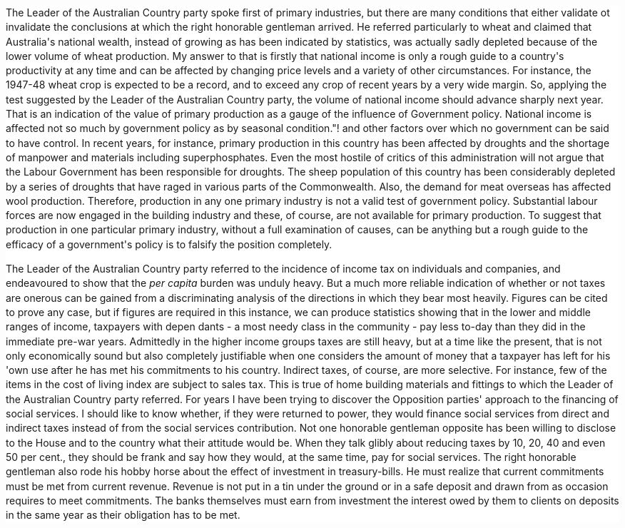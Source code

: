 The Leader of the Australian Country party spoke first of primary industries, but there are many conditions that either validate  ot  invalidate the conclusions at which the right honorable gentleman arrived. He referred particularly to wheat and claimed that Australia's national wealth, instead of growing as has been indicated by statistics, was actually sadly depleted because of the lower volume of wheat production. My answer to that is firstly that national income is  only a rough guide to a country's productivity at any time and can be affected by changing price levels and a variety of other circumstances. For instance, the 1947-48 wheat crop is expected to be a record, and to exceed any crop of recent years by a very wide margin. So, applying the test suggested by the Leader of the Australian Country party, the volume of national income should advance sharply next year. That is an indication of the value of primary production as a gauge of the influence of Government policy. National income is affected not so much by government policy as by seasonal condition."! and other factors over which no government can be said to have control. In recent years, for instance, primary production in this country has been affected by droughts and the shortage of manpower and materials including superphosphates. Even the most hostile of critics of this administration will not argue that the Labour Government has been responsible for droughts. The sheep population of this country has been considerably depleted by a series of droughts that have raged in various parts of the Commonwealth. Also, the demand for meat overseas has affected wool production. Therefore, production in any one primary industry is not a valid test of government policy. Substantial labour forces are now engaged in the building industry and these, of course, are not available for primary production. To suggest that production in one particular primary industry, without a full examination of causes, can be anything but a rough guide to the efficacy of a government's policy is to falsify the position completely. 

The Leader of the Australian Country party referred to the incidence of income tax on individuals and companies, and endeavoured to show that the  *per capita*  burden was unduly heavy. But a much more reliable indication of whether or not taxes are onerous can be gained from a discriminating analysis of the directions in which they bear most heavily. Figures can be cited to prove any case, but if figures are required in this instance, we can produce statistics showing that in the lower and middle ranges of income, taxpayers with depen dants - a most needy class in the community - pay less to-day than they did in the immediate pre-war years. Admittedly in the higher income groups taxes are still heavy, but at a time like the present, that is not only economically sound but also completely justifiable when one considers the amount of money that a taxpayer has left for his 'own use after he has met his commitments to his country. Indirect taxes, of course, are more selective. For instance, few of the items in the cost of living index are subject to sales tax. This is true of home building materials and fittings to which the Leader of the Australian Country party referred. For years I have been trying to discover the Opposition parties' approach to the financing of social services. I should like to know whether, if they were returned to power, they would finance social services from direct and indirect taxes instead of from the social services contribution. Not one honorable gentleman opposite has been willing to disclose to the House and to the country what their attitude would be. When they talk glibly about reducing taxes by 10, 20, 40 and even 50 per cent., they should be frank and say how they would, at the same time, pay for social services. The right honorable gentleman also rode his hobby horse about the effect of investment in treasury-bills. He must realize that current commitments must be met from current revenue. Revenue is not put in a tin under the ground or in a safe deposit and drawn from as occasion requires to meet commitments. The banks themselves must earn from investment the interest owed by them to clients on deposits in the same year as their obligation has to be met. 
